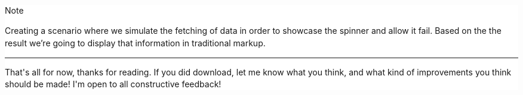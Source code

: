 > [!NOTE]
> Creating a scenario where we simulate the fetching of data in order to showcase the spinner and allow it fail. Based on the the result we’re going to display that information in traditional markup.

---


That's all for now, thanks for reading. If you did download, let me know what you think, and what kind of improvements you think should be made! I'm open to all constructive feedback!